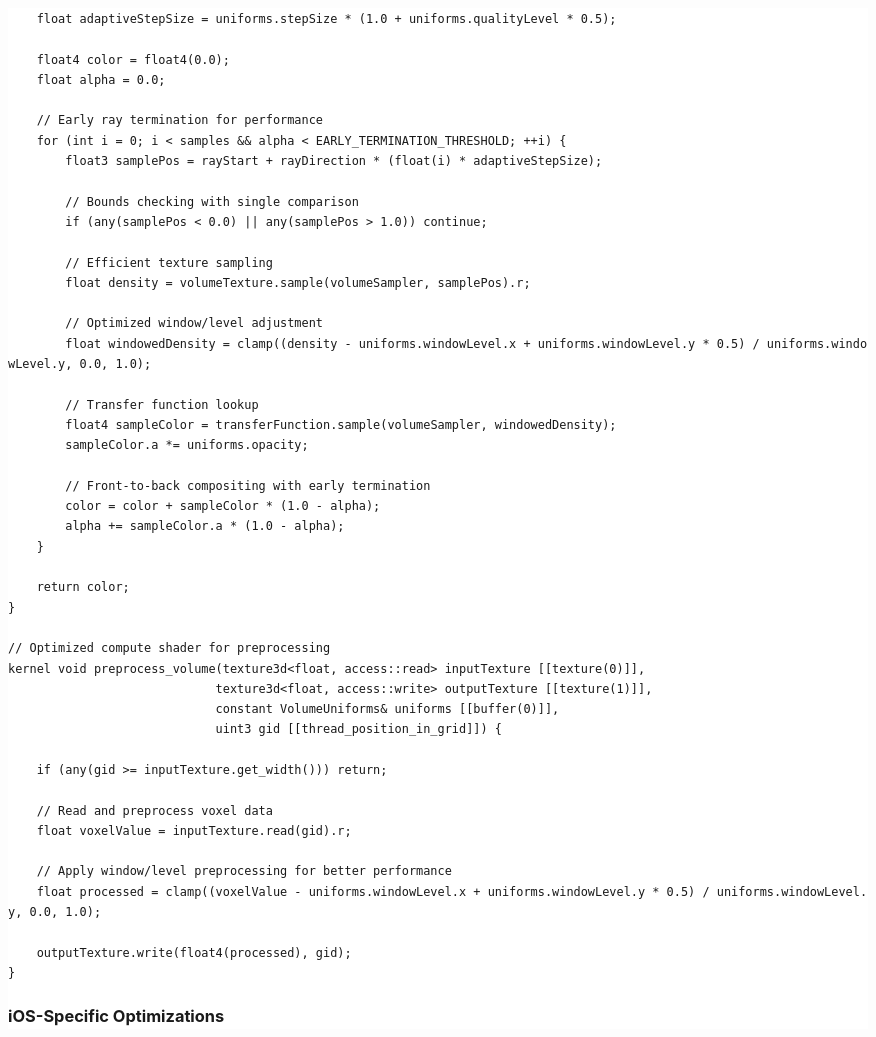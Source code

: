 ```
    float adaptiveStepSize = uniforms.stepSize * (1.0 + uniforms.qualityLevel * 0.5);
    
    float4 color = float4(0.0);
    float alpha = 0.0;
    
    // Early ray termination for performance
    for (int i = 0; i < samples && alpha < EARLY_TERMINATION_THRESHOLD; ++i) {
        float3 samplePos = rayStart + rayDirection * (float(i) * adaptiveStepSize);
        
        // Bounds checking with single comparison
        if (any(samplePos < 0.0) || any(samplePos > 1.0)) continue;
        
        // Efficient texture sampling
        float density = volumeTexture.sample(volumeSampler, samplePos).r;
        
        // Optimized window/level adjustment
        float windowedDensity = clamp((density - uniforms.windowLevel.x + uniforms.windowLevel.y * 0.5) / uniforms.windowLevel.y, 0.0, 1.0);
        
        // Transfer function lookup
        float4 sampleColor = transferFunction.sample(volumeSampler, windowedDensity);
        sampleColor.a *= uniforms.opacity;
        
        // Front-to-back compositing with early termination
        color = color + sampleColor * (1.0 - alpha);
        alpha += sampleColor.a * (1.0 - alpha);
    }
    
    return color;
}

// Optimized compute shader for preprocessing
kernel void preprocess_volume(texture3d<float, access::read> inputTexture [[texture(0)]],
                             texture3d<float, access::write> outputTexture [[texture(1)]],
                             constant VolumeUniforms& uniforms [[buffer(0)]],
                             uint3 gid [[thread_position_in_grid]]) {
    
    if (any(gid >= inputTexture.get_width())) return;
    
    // Read and preprocess voxel data
    float voxelValue = inputTexture.read(gid).r;
    
    // Apply window/level preprocessing for better performance
    float processed = clamp((voxelValue - uniforms.windowLevel.x + uniforms.windowLevel.y * 0.5) / uniforms.windowLevel.y, 0.0, 1.0);
    
    outputTexture.write(float4(processed), gid);
}
```

### iOS-Specific Optimizations

